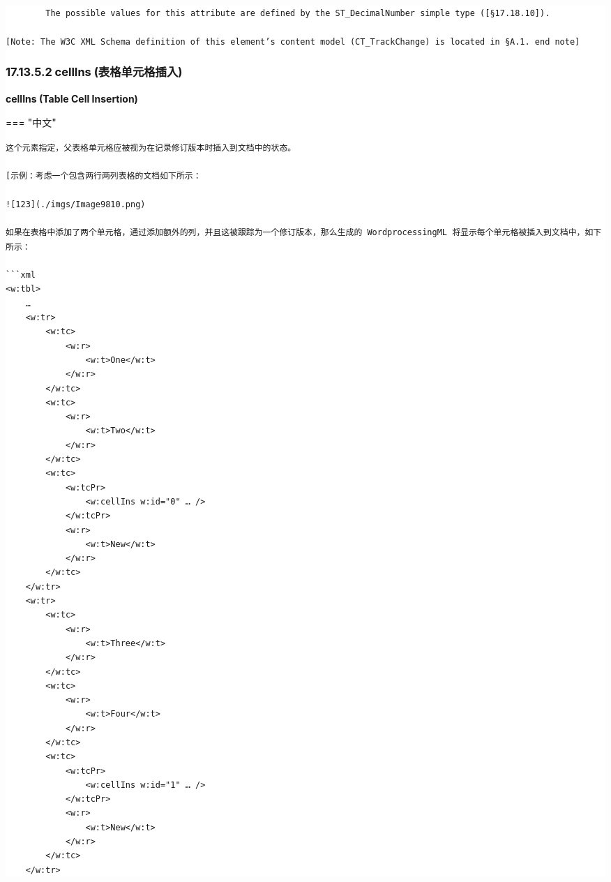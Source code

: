             The possible values for this attribute are defined by the ST_DecimalNumber simple type ([§17.18.10]).
    
    [Note: The W3C XML Schema definition of this element’s content model (CT_TrackChange) is located in §A.1. end note]

### 17.13.5.2 cellIns (表格单元格插入)

**cellIns (Table Cell Insertion)**

=== "中文"

    这个元素指定，父表格单元格应被视为在记录修订版本时插入到文档中的状态。
    
    [示例：考虑一个包含两行两列表格的文档如下所示：
    
    ![123](./imgs/Image9810.png)
    
    如果在表格中添加了两个单元格，通过添加额外的列，并且这被跟踪为一个修订版本，那么生成的 WordprocessingML 将显示每个单元格被插入到文档中，如下所示：
    
    ```xml
    <w:tbl>
        …
        <w:tr>
            <w:tc>
                <w:r>
                    <w:t>One</w:t>
                </w:r>
            </w:tc>
            <w:tc>
                <w:r>
                    <w:t>Two</w:t>
                </w:r>
            </w:tc>
            <w:tc>
                <w:tcPr>
                    <w:cellIns w:id="0" … />
                </w:tcPr>
                <w:r>
                    <w:t>New</w:t>
                </w:r>
            </w:tc>
        </w:tr>
        <w:tr>
            <w:tc>
                <w:r>
                    <w:t>Three</w:t>
                </w:r>
            </w:tc>
            <w:tc>
                <w:r>
                    <w:t>Four</w:t>
                </w:r>
            </w:tc>
            <w:tc>
                <w:tcPr>
                    <w:cellIns w:id="1" … />
                </w:tcPr>
                <w:r>
                    <w:t>New</w:t>
                </w:r>
            </w:tc>
        </w:tr>